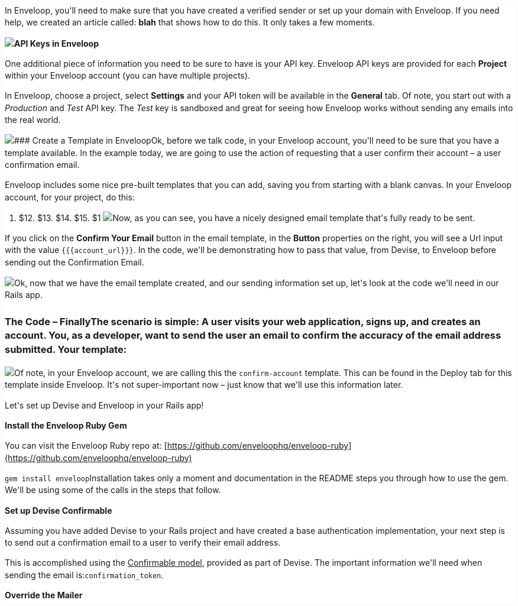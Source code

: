 In Enveloop, you'll need to make sure that you have created a verified sender or set up your domain with Enveloop. If you need help, we created an article called: **blah** that shows how to do this. It only takes a few moments.

![](https://blog.enveloop.com/content/images/2024/04/devise-sender.png)**API Keys in Enveloop**

One additional piece of information you need to be sure to have is your API key. Enveloop API keys are provided for each **Project** within your Enveloop account (you can have multiple projects). 

In Enveloop, choose a project, select **Settings** and your API token will be available in the **General** tab. Of note, you start out with a *Production* and *Test* API key. The *Test* key is sandboxed and great for seeing how Enveloop works without sending any emails into the real world.

![](https://blog.enveloop.com/content/images/2024/04/devise-api.png)### Create a Template in EnveloopOk, before we talk code, in your Enveloop account, you'll need to be sure that you have a template available. In the example today, we are going to use the action of requesting that a user confirm their account – a user confirmation email.

Enveloop includes some nice pre-built templates that you can add, saving you from starting with a blank canvas. In your Enveloop account, for your project, do this:

1. $12. $13. $14. $15. $1
![](https://blog.enveloop.com/content/images/2024/04/devise-new-template-1.png)Now, as you can see, you have a nicely designed email template that's fully ready to be sent. 

If you click on the **Confirm Your Email** button in the email template, in the **Button** properties on the right, you will see a Url input with the value `{{{account_url}}}`. In the code, we'll be demonstrating how to pass that value, from Devise, to Enveloop before sending out the Confirmation Email.

![](https://blog.enveloop.com/content/images/2024/04/devise-account-url-2.png)Ok, now that we have the email template created, and our sending information set up, let's look at the code we'll need in our Rails app.

### The Code – FinallyThe scenario is simple: A user visits your web application, signs up, and creates an account. You, as a developer, want to send the user an email to confirm the accuracy of the email address submitted. Your template:

![](https://blog.enveloop.com/content/images/2024/04/confirm-account-template.png)Of note, in your Enveloop account, we are calling this the `confirm-account` template. This can be found in the Deploy tab for this template inside Enveloop. It's not super-important now – just know that we'll use this information later.

Let's set up Devise and Enveloop in your Rails app!

**Install the Enveloop Ruby Gem**

You can visit the Enveloop Ruby repo at: [https://github.com/enveloophq/enveloop-ruby](https://github.com/enveloophq/enveloop-ruby)

`gem install enveloop`Installation takes only a moment and documentation in the README steps you through how to use the gem. We'll be using some of the calls in the steps that follow.

**Set up Devise Confirmable**

Assuming you have added Devise to your Rails project and have created a base authentication implementation, your next step is to send out a confirmation email to a user to verify their email address.

This is accomplished using the [Confirmable model](https://www.rubydoc.info/github/heartcombo/devise/main/Devise/Models/Confirmable), provided as part of Devise. The important information we'll need when sending the email is:`confirmation_token`.

**Override the Mailer**
